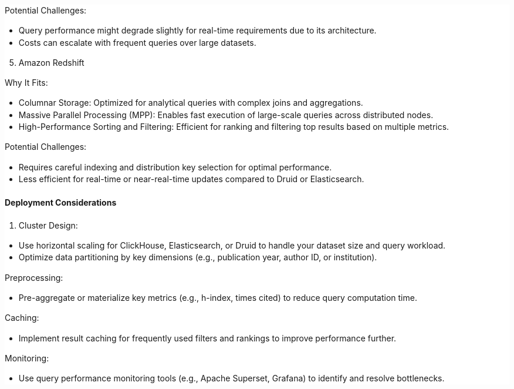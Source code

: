 Potential Challenges:
- Query performance might degrade slightly for real-time requirements due to its architecture.
- Costs can escalate with frequent queries over large datasets.



5. Amazon Redshift

Why It Fits:
- Columnar Storage: Optimized for analytical queries with complex joins and aggregations.
- Massive Parallel Processing (MPP): Enables fast execution of large-scale queries across distributed nodes.
- High-Performance Sorting and Filtering: Efficient for ranking and filtering top results based on multiple metrics.

Potential Challenges:
- Requires careful indexing and distribution key selection for optimal performance.
- Less efficient for real-time or near-real-time updates compared to Druid or Elasticsearch.


#### Deployment Considerations

1. Cluster Design:

- Use horizontal scaling for ClickHouse, Elasticsearch, or Druid to handle your dataset size and query workload.
- Optimize data partitioning by key dimensions (e.g., publication year, author ID, or institution).

Preprocessing:

- Pre-aggregate or materialize key metrics (e.g., h-index, times cited) to reduce query computation time.

Caching:

- Implement result caching for frequently used filters and rankings to improve performance further.

Monitoring:

- Use query performance monitoring tools (e.g., Apache Superset, Grafana) to identify and resolve bottlenecks.





